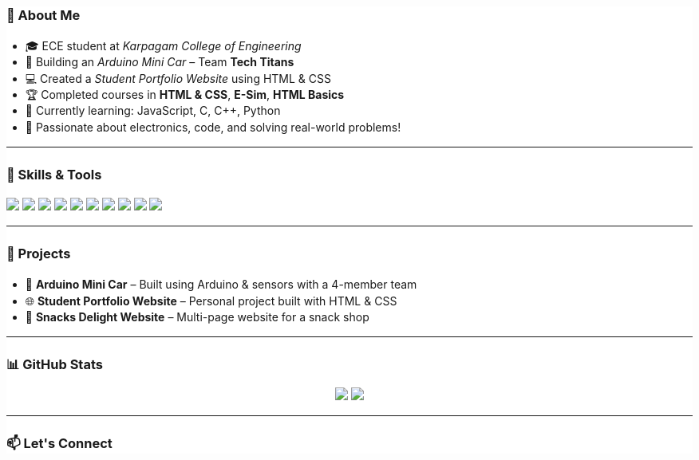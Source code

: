 ### 🔧 About Me

- 🎓 ECE student at *Karpagam College of Engineering*
- 🚗 Building an *Arduino Mini Car* – Team **Tech Titans**
- 💻 Created a *Student Portfolio Website* using HTML & CSS
- 🏆 Completed courses in **HTML & CSS**, **E-Sim**, **HTML Basics**
- 🌱 Currently learning: JavaScript, C, C++, Python
- 🧠 Passionate about electronics, code, and solving real-world problems!

---

### 🏅 Skills & Tools

<p align="left">
  <img src="https://img.shields.io/badge/HTML5-E34F26?style=for-the-badge&logo=html5&logoColor=white"/>
  <img src="https://img.shields.io/badge/CSS3-1572B6?style=for-the-badge&logo=css3&logoColor=white"/>
  <img src="https://img.shields.io/badge/C-00599C?style=for-the-badge&logo=c&logoColor=white"/>
  <img src="https://img.shields.io/badge/C++-00599C?style=for-the-badge&logo=c%2B%2B&logoColor=white"/>
  <img src="https://img.shields.io/badge/JavaScript-F7DF1E?style=for-the-badge&logo=javascript&logoColor=black"/>
  <img src="https://img.shields.io/badge/Python-3776AB?style=for-the-badge&logo=python&logoColor=white"/>
  <img src="https://img.shields.io/badge/Arduino-00979D?style=for-the-badge&logo=arduino&logoColor=white"/>
  <img src="https://img.shields.io/badge/Git-F05032?style=for-the-badge&logo=git&logoColor=white"/>
  <img src="https://img.shields.io/badge/GitHub-100000?style=for-the-badge&logo=github&logoColor=white"/>
  <img src="https://img.shields.io/badge/VSCode-007ACC?style=for-the-badge&logo=visual-studio-code&logoColor=white"/>
</p>

---

### 💼 Projects

- 🚗 **Arduino Mini Car** – Built using Arduino & sensors with a 4-member team
- 🌐 **Student Portfolio Website** – Personal project built with HTML & CSS
- 🍪 **Snacks Delight Website** – Multi-page website for a snack shop

---

### 📊 GitHub Stats

<p align="center">
  <img src="https://github-readme-stats.vercel.app/api?username=Kailash18-Tech&show_icons=true&theme=tokyonight" />
  <img src="https://github-readme-streak-stats.herokuapp.com/?user=Kailash18-Tech&theme=tokyonight" />
</p>

---

### 📫 Let's Connect
